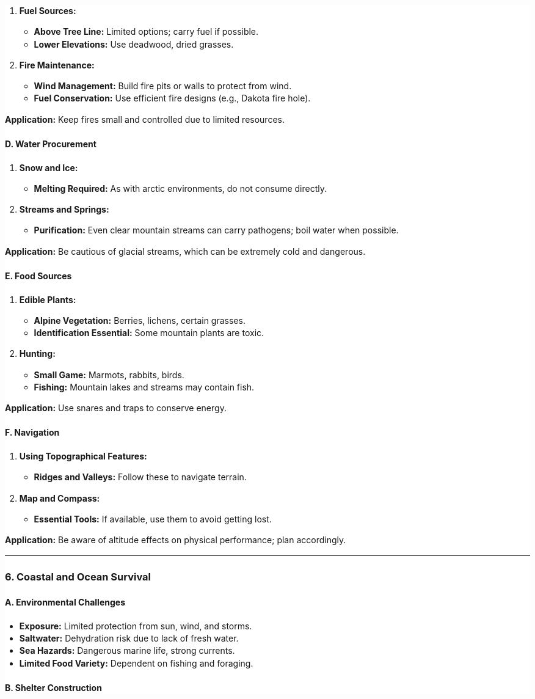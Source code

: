 1. **Fuel Sources:**

   * **Above Tree Line:** Limited options; carry fuel if possible.  
   * **Lower Elevations:** Use deadwood, dried grasses.  
2. **Fire Maintenance:**

   * **Wind Management:** Build fire pits or walls to protect from wind.  
   * **Fuel Conservation:** Use efficient fire designs (e.g., Dakota fire hole).

**Application:** Keep fires small and controlled due to limited resources.

#### **D. Water Procurement**

1. **Snow and Ice:**

   * **Melting Required:** As with arctic environments, do not consume directly.  
2. **Streams and Springs:**

   * **Purification:** Even clear mountain streams can carry pathogens; boil water when possible.

**Application:** Be cautious of glacial streams, which can be extremely cold and dangerous.

#### **E. Food Sources**

1. **Edible Plants:**

   * **Alpine Vegetation:** Berries, lichens, certain grasses.  
   * **Identification Essential:** Some mountain plants are toxic.  
2. **Hunting:**

   * **Small Game:** Marmots, rabbits, birds.  
   * **Fishing:** Mountain lakes and streams may contain fish.

**Application:** Use snares and traps to conserve energy.

#### **F. Navigation**

1. **Using Topographical Features:**

   * **Ridges and Valleys:** Follow these to navigate terrain.  
2. **Map and Compass:**

   * **Essential Tools:** If available, use them to avoid getting lost.

**Application:** Be aware of altitude effects on physical performance; plan accordingly.

---

### **6\. Coastal and Ocean Survival**

#### **A. Environmental Challenges**

* **Exposure:** Limited protection from sun, wind, and storms.  
* **Saltwater:** Dehydration risk due to lack of fresh water.  
* **Sea Hazards:** Dangerous marine life, strong currents.  
* **Limited Food Variety:** Dependent on fishing and foraging.

#### **B. Shelter Construction**

